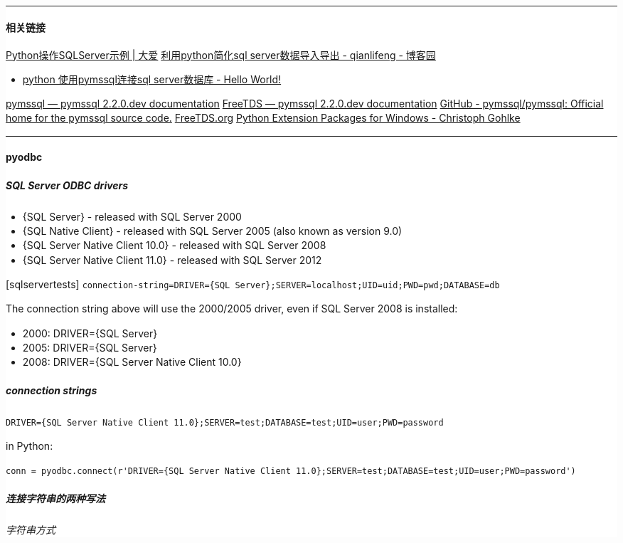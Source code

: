 *** 

#### 相关链接

[Python操作SQLServer示例 | 大爱](http://lovesoo.org/python-example-sqlserver.html)
[利用python简化sql server数据导入导出 - qianlifeng - 博客园](http://www.cnblogs.com/qianlifeng/archive/2012/02/08/2343286.html)
* [python 使用pymssql连接sql server数据库 - Hello World!](http://blog.csdn.net/shanliangliuxing/article/details/8632909)

[pymssql &mdash; pymssql 2.2.0.dev documentation](http://pymssql.org/en/latest/index.html)
[FreeTDS &mdash; pymssql 2.2.0.dev documentation](http://pymssql.org/en/latest/freetds.html#windows)
[GitHub - pymssql/pymssql: Official home for the pymssql source code.](https://github.com/pymssql/pymssql)
[FreeTDS.org](http://www.freetds.org/)
[Python Extension Packages for Windows - Christoph Gohlke](http://www.lfd.uci.edu/~gohlke/pythonlibs/#pymssql)

******

#### pyodbc

##### SQL Server ODBC drivers

* {SQL Server} - released with SQL Server 2000
* {SQL Native Client} - released with SQL Server 2005 (also known as version 9.0)
* {SQL Server Native Client 10.0} - released with SQL Server 2008
* {SQL Server Native Client 11.0} - released with SQL Server 2012

 [sqlservertests]
 `connection-string=DRIVER={SQL Server};SERVER=localhost;UID=uid;PWD=pwd;DATABASE=db`

The connection string above will use the 2000/2005 driver, even if SQL Server 2008
is installed:
* 2000: DRIVER={SQL Server}
* 2005: DRIVER={SQL Server}
* 2008: DRIVER={SQL Server Native Client 10.0}


##### connection strings

```
DRIVER={SQL Server Native Client 11.0};SERVER=test;DATABASE=test;UID=user;PWD=password
```

in Python:

```
conn = pyodbc.connect(r'DRIVER={SQL Server Native Client 11.0};SERVER=test;DATABASE=test;UID=user;PWD=password')
```

##### 连接字符串的两种写法

###### 字符串方式
